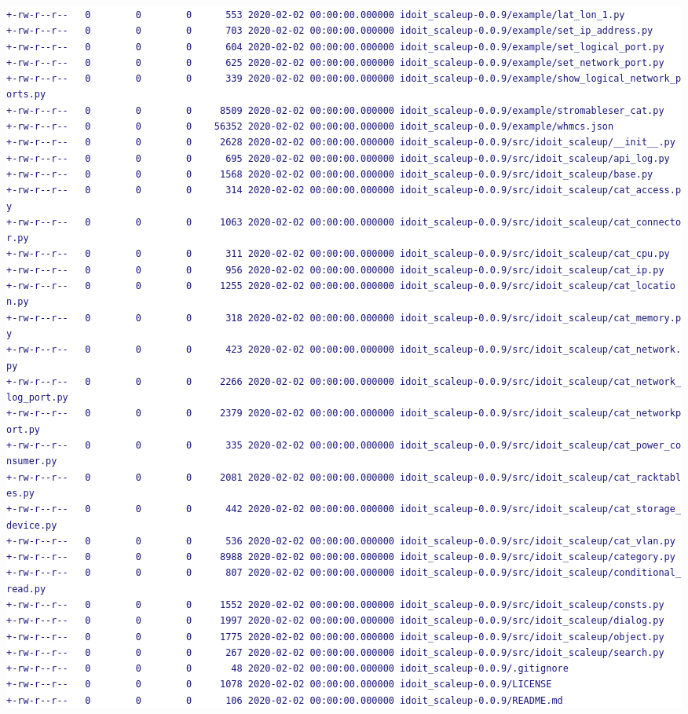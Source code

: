 ```diff
+-rw-r--r--   0        0        0      553 2020-02-02 00:00:00.000000 idoit_scaleup-0.0.9/example/lat_lon_1.py
+-rw-r--r--   0        0        0      703 2020-02-02 00:00:00.000000 idoit_scaleup-0.0.9/example/set_ip_address.py
+-rw-r--r--   0        0        0      604 2020-02-02 00:00:00.000000 idoit_scaleup-0.0.9/example/set_logical_port.py
+-rw-r--r--   0        0        0      625 2020-02-02 00:00:00.000000 idoit_scaleup-0.0.9/example/set_network_port.py
+-rw-r--r--   0        0        0      339 2020-02-02 00:00:00.000000 idoit_scaleup-0.0.9/example/show_logical_network_ports.py
+-rw-r--r--   0        0        0     8509 2020-02-02 00:00:00.000000 idoit_scaleup-0.0.9/example/stromableser_cat.py
+-rw-r--r--   0        0        0    56352 2020-02-02 00:00:00.000000 idoit_scaleup-0.0.9/example/whmcs.json
+-rw-r--r--   0        0        0     2628 2020-02-02 00:00:00.000000 idoit_scaleup-0.0.9/src/idoit_scaleup/__init__.py
+-rw-r--r--   0        0        0      695 2020-02-02 00:00:00.000000 idoit_scaleup-0.0.9/src/idoit_scaleup/api_log.py
+-rw-r--r--   0        0        0     1568 2020-02-02 00:00:00.000000 idoit_scaleup-0.0.9/src/idoit_scaleup/base.py
+-rw-r--r--   0        0        0      314 2020-02-02 00:00:00.000000 idoit_scaleup-0.0.9/src/idoit_scaleup/cat_access.py
+-rw-r--r--   0        0        0     1063 2020-02-02 00:00:00.000000 idoit_scaleup-0.0.9/src/idoit_scaleup/cat_connector.py
+-rw-r--r--   0        0        0      311 2020-02-02 00:00:00.000000 idoit_scaleup-0.0.9/src/idoit_scaleup/cat_cpu.py
+-rw-r--r--   0        0        0      956 2020-02-02 00:00:00.000000 idoit_scaleup-0.0.9/src/idoit_scaleup/cat_ip.py
+-rw-r--r--   0        0        0     1255 2020-02-02 00:00:00.000000 idoit_scaleup-0.0.9/src/idoit_scaleup/cat_location.py
+-rw-r--r--   0        0        0      318 2020-02-02 00:00:00.000000 idoit_scaleup-0.0.9/src/idoit_scaleup/cat_memory.py
+-rw-r--r--   0        0        0      423 2020-02-02 00:00:00.000000 idoit_scaleup-0.0.9/src/idoit_scaleup/cat_network.py
+-rw-r--r--   0        0        0     2266 2020-02-02 00:00:00.000000 idoit_scaleup-0.0.9/src/idoit_scaleup/cat_network_log_port.py
+-rw-r--r--   0        0        0     2379 2020-02-02 00:00:00.000000 idoit_scaleup-0.0.9/src/idoit_scaleup/cat_networkport.py
+-rw-r--r--   0        0        0      335 2020-02-02 00:00:00.000000 idoit_scaleup-0.0.9/src/idoit_scaleup/cat_power_consumer.py
+-rw-r--r--   0        0        0     2081 2020-02-02 00:00:00.000000 idoit_scaleup-0.0.9/src/idoit_scaleup/cat_racktables.py
+-rw-r--r--   0        0        0      442 2020-02-02 00:00:00.000000 idoit_scaleup-0.0.9/src/idoit_scaleup/cat_storage_device.py
+-rw-r--r--   0        0        0      536 2020-02-02 00:00:00.000000 idoit_scaleup-0.0.9/src/idoit_scaleup/cat_vlan.py
+-rw-r--r--   0        0        0     8988 2020-02-02 00:00:00.000000 idoit_scaleup-0.0.9/src/idoit_scaleup/category.py
+-rw-r--r--   0        0        0      807 2020-02-02 00:00:00.000000 idoit_scaleup-0.0.9/src/idoit_scaleup/conditional_read.py
+-rw-r--r--   0        0        0     1552 2020-02-02 00:00:00.000000 idoit_scaleup-0.0.9/src/idoit_scaleup/consts.py
+-rw-r--r--   0        0        0     1997 2020-02-02 00:00:00.000000 idoit_scaleup-0.0.9/src/idoit_scaleup/dialog.py
+-rw-r--r--   0        0        0     1775 2020-02-02 00:00:00.000000 idoit_scaleup-0.0.9/src/idoit_scaleup/object.py
+-rw-r--r--   0        0        0      267 2020-02-02 00:00:00.000000 idoit_scaleup-0.0.9/src/idoit_scaleup/search.py
+-rw-r--r--   0        0        0       48 2020-02-02 00:00:00.000000 idoit_scaleup-0.0.9/.gitignore
+-rw-r--r--   0        0        0     1078 2020-02-02 00:00:00.000000 idoit_scaleup-0.0.9/LICENSE
+-rw-r--r--   0        0        0      106 2020-02-02 00:00:00.000000 idoit_scaleup-0.0.9/README.md
```